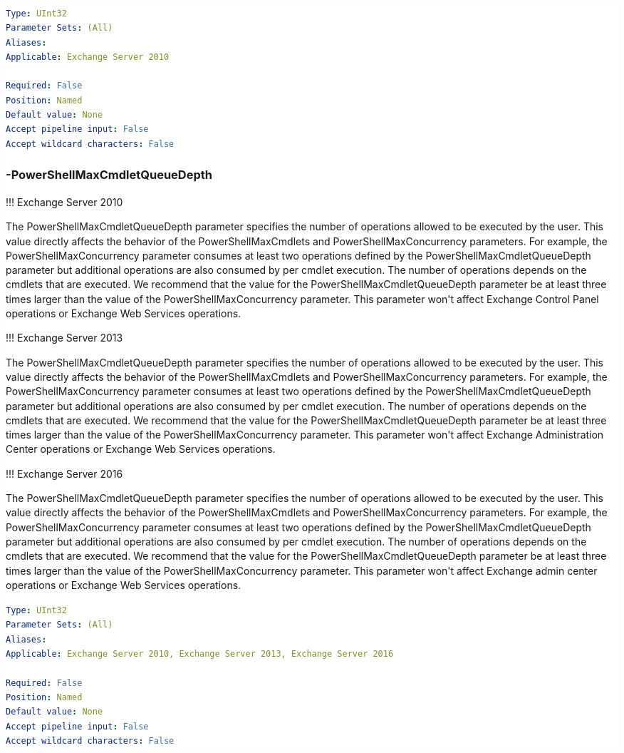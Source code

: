 ```yaml
Type: UInt32
Parameter Sets: (All)
Aliases:
Applicable: Exchange Server 2010

Required: False
Position: Named
Default value: None
Accept pipeline input: False
Accept wildcard characters: False
```

### -PowerShellMaxCmdletQueueDepth
!!! Exchange Server 2010

The PowerShellMaxCmdletQueueDepth parameter specifies the number of operations allowed to be executed by the user. This value directly affects the behavior of the PowerShellMaxCmdlets and PowerShellMaxConcurrency parameters. For example, the PowerShellMaxConcurrency parameter consumes at least two operations defined by the PowerShellMaxCmdletQueueDepth parameter but additional operations are also consumed by per cmdlet execution. The number of operations depends on the cmdlets that are executed. We recommend that the value for the PowerShellMaxCmdletQueueDepth parameter be at least three times larger than the value of the PowerShellMaxConcurrency parameter. This parameter won't affect Exchange Control Panel operations or Exchange Web Services operations.



!!! Exchange Server 2013

The PowerShellMaxCmdletQueueDepth parameter specifies the number of operations allowed to be executed by the user. This value directly affects the behavior of the PowerShellMaxCmdlets and PowerShellMaxConcurrency parameters. For example, the PowerShellMaxConcurrency parameter consumes at least two operations defined by the PowerShellMaxCmdletQueueDepth parameter but additional operations are also consumed by per cmdlet execution. The number of operations depends on the cmdlets that are executed. We recommend that the value for the PowerShellMaxCmdletQueueDepth parameter be at least three times larger than the value of the PowerShellMaxConcurrency parameter. This parameter won't affect Exchange Administration Center operations or Exchange Web Services operations.



!!! Exchange Server 2016

The PowerShellMaxCmdletQueueDepth parameter specifies the number of operations allowed to be executed by the user. This value directly affects the behavior of the PowerShellMaxCmdlets and PowerShellMaxConcurrency parameters. For example, the PowerShellMaxConcurrency parameter consumes at least two operations defined by the PowerShellMaxCmdletQueueDepth parameter but additional operations are also consumed by per cmdlet execution. The number of operations depends on the cmdlets that are executed. We recommend that the value for the PowerShellMaxCmdletQueueDepth parameter be at least three times larger than the value of the PowerShellMaxConcurrency parameter. This parameter won't affect Exchange admin center operations or Exchange Web Services operations.



```yaml
Type: UInt32
Parameter Sets: (All)
Aliases:
Applicable: Exchange Server 2010, Exchange Server 2013, Exchange Server 2016

Required: False
Position: Named
Default value: None
Accept pipeline input: False
Accept wildcard characters: False
```
